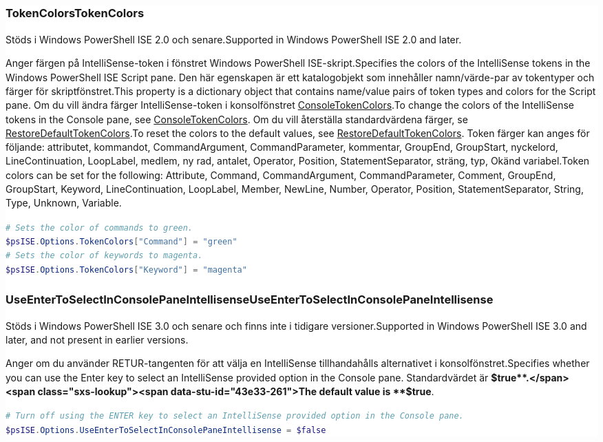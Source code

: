 ### <a name="tokencolors"></a><span data-ttu-id="43e33-251">TokenColors</span><span class="sxs-lookup"><span data-stu-id="43e33-251">TokenColors</span></span>

<span data-ttu-id="43e33-252">Stöds i Windows PowerShell ISE 2.0 och senare.</span><span class="sxs-lookup"><span data-stu-id="43e33-252">Supported in Windows PowerShell ISE 2.0 and later.</span></span>

<span data-ttu-id="43e33-253">Anger färgen på IntelliSense-token i fönstret Windows PowerShell ISE-skript.</span><span class="sxs-lookup"><span data-stu-id="43e33-253">Specifies the colors of the IntelliSense tokens in the Windows PowerShell ISE Script pane.</span></span> <span data-ttu-id="43e33-254">Den här egenskapen är ett katalogobjekt som innehåller namn/värde-par av tokentyper och färger för skriptfönstret.</span><span class="sxs-lookup"><span data-stu-id="43e33-254">This property is a dictionary object that contains name/value pairs of token types and colors for the Script pane.</span></span> <span data-ttu-id="43e33-255">Om du vill ändra färger IntelliSense-token i konsolfönstret [ConsoleTokenColors](#consoletokencolors).</span><span class="sxs-lookup"><span data-stu-id="43e33-255">To change the colors of the IntelliSense tokens in the Console pane, see [ConsoleTokenColors](#consoletokencolors).</span></span> <span data-ttu-id="43e33-256">Om du vill återställa standardvärdena färger, se [RestoreDefaultTokenColors](#restoredefaulttokencolors).</span><span class="sxs-lookup"><span data-stu-id="43e33-256">To reset the colors to the default values, see [RestoreDefaultTokenColors](#restoredefaulttokencolors).</span></span> <span data-ttu-id="43e33-257">Token färger kan anges för följande: attributet, kommandot, CommandArgument, CommandParameter, kommentar, GroupEnd, GroupStart, nyckelord, LineContinuation, LoopLabel, medlem, ny rad, antalet, Operator, Position, StatementSeparator, sträng, typ, Okänd variabel.</span><span class="sxs-lookup"><span data-stu-id="43e33-257">Token colors can be set for the following: Attribute, Command, CommandArgument, CommandParameter, Comment, GroupEnd, GroupStart, Keyword, LineContinuation, LoopLabel, Member, NewLine, Number, Operator, Position, StatementSeparator, String, Type, Unknown, Variable.</span></span>

```powershell
# Sets the color of commands to green.
$psISE.Options.TokenColors["Command"] = "green"
# Sets the color of keywords to magenta.
$psISE.Options.TokenColors["Keyword"] = "magenta"
```

### <a name="useentertoselectinconsolepaneintellisense"></a><span data-ttu-id="43e33-258">UseEnterToSelectInConsolePaneIntellisense</span><span class="sxs-lookup"><span data-stu-id="43e33-258">UseEnterToSelectInConsolePaneIntellisense</span></span>

<span data-ttu-id="43e33-259">Stöds i Windows PowerShell ISE 3.0 och senare och finns inte i tidigare versioner.</span><span class="sxs-lookup"><span data-stu-id="43e33-259">Supported in Windows PowerShell ISE 3.0 and later, and not present in earlier versions.</span></span>

<span data-ttu-id="43e33-260">Anger om du använder RETUR-tangenten för att välja en IntelliSense tillhandahålls alternativet i konsolfönstret.</span><span class="sxs-lookup"><span data-stu-id="43e33-260">Specifies whether you can use the Enter key to select an IntelliSense provided option in the Console pane.</span></span> <span data-ttu-id="43e33-261">Standardvärdet är **$true**.</span><span class="sxs-lookup"><span data-stu-id="43e33-261">The default value is **$true**.</span></span>

```powershell
# Turn off using the ENTER key to select an IntelliSense provided option in the Console pane.
$psISE.Options.UseEnterToSelectInConsolePaneIntellisense = $false
```
